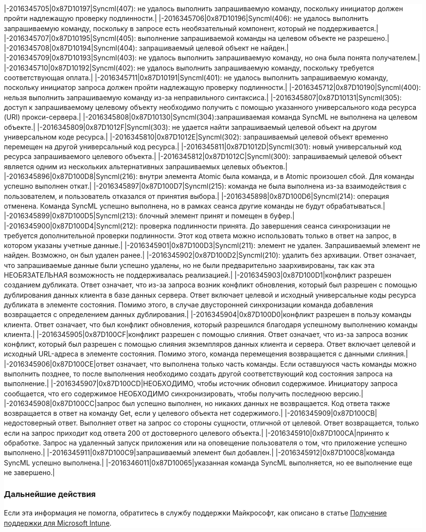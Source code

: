 |-2016345705|0x87D10197|Syncml(407): не удалось выполнить запрашиваемую команду, поскольку инициатор должен пройти надлежащую проверку подлинности.|
|-2016345706|0x87D10196|Syncml(406): не удалось выполнить запрашиваемую команду, поскольку в запросе есть необязательный компонент, который не поддерживается.|
|-2016345707|0x87D10195|Syncml(405): выполнение запрашиваемой команды на целевом объекте не разрешено.|
|-2016345708|0x87D10194|Syncml(404): запрашиваемый целевой объект не найден.|
|-2016345709|0x87D10193|Syncml(403): не удалось выполнить запрашиваемую команду, но она была понята получателем.|
|-2016345710|0x87D10192|Syncml(402): не удалось выполнить запрашиваемую команду, поскольку требуется соответствующая оплата.|
|-2016345711|0x87D10191|Syncml(401): не удалось выполнить запрашиваемую команду, поскольку инициатор запроса должен пройти надлежащую проверку подлинности.|
|-2016345712|0x87D10190|Syncml(400): нельзя выполнить запрашиваемую команду из-за неправильного синтаксиса.|
|-2016345807|0x87D10131|Syncml(305): доступ к запрашиваемому целевому объекту необходимо получить с помощью указанного универсального кода ресурса (URI) прокси-сервера.|
|-2016345808|0x87D10130|Syncml(304):запрашиваемая команда SyncML не выполнена на целевом объекте.|
|-2016345809|0x87D1012F|Syncml(303): не удается найти запрашиваемый целевой объект на другом универсальном коде ресурса.|
|-2016345810|0x87D1012E|Syncml(302): запрашиваемый целевой объект временно перемещен на другой универсальный код ресурса.|
|-2016345811|0x87D1012D|Syncml(301): новый универсальный код ресурса запрашиваемого целевого объекта.|
|-2016345812|0x87D1012C|Syncml(300): запрашиваемый целевой объект является одним из нескольких альтернативных запрашиваемых целевых объектов.|
|-2016345896|0x87D100D8|Syncml(216): внутри элемента Atomic была команда, и в Atomic произошел сбой. Для команды успешно выполнен откат.|
|-2016345897|0x87D100D7|Syncml(215): команда не была выполнена из-за взаимодействия с пользователем, и пользователь отказался от принятия выбора.|
|-2016345898|0x87D100D6|Syncml(214): операция отменена. Команда SyncML успешно выполнена, но в рамках сеанса другие команды не будут обрабатываться.|
|-2016345899|0x87D100D5|Syncml(213): блочный элемент принят и помещен в буфер.|
|-2016345900|0x87D100D4|Syncml(212): проверка подлинности принята. До завершения сеанса синхронизации не требуется дополнительной проверки подлинности. Этот код ответа можно использовать только в ответ на запрос, в котором указаны учетные данные.|
|-2016345901|0x87D100D3|Syncml(211): элемент не удален. Запрашиваемый элемент не найден. Возможно, он был удален ранее.|
|-2016345902|0x87D100D2|Syncml(210): удалить без архивации. Ответ означает, что запрашиваемые данные были успешно удалены, но не были предварительно заархивированы, так как эта НЕОБЯЗАТЕЛЬНАЯ возможность не поддерживалась реализацией.|
|-2016345903|0x87D100D1|конфликт разрешен созданием дубликата. Ответ означает, что из-за запроса возник конфликт обновления, который был разрешен с помощью дублирования данных клиента в базе данных сервера. Ответ включает целевой и исходный универсальные коды ресурса дубликата в элементе состояния. Помимо этого, в случае двусторонней синхронизации команда добавления возвращается с определением данных дублирования.|
|-2016345904|0x87D100D0|конфликт разрешен в пользу команды клиента. Ответ означает, что был конфликт обновления, который разрешился благодаря успешному выполнению команды клиента.|
|-2016345905|0x87D100CF|конфликт разрешен с помощью слияния. Ответ означает, что из-за запроса возник конфликт, который был разрешен с помощью слияния экземпляров данных клиента и сервера. Ответ включает целевой и исходный URL-адреса в элементе состояния. Помимо этого, команда перемещения возвращается с данными слияния.|
|-2016345906|0x87D100CE|ответ означает, что выполнена только часть команды. Если оставшуюся часть команды можно выполнить позднее, то после выполнения необходимо создать другой соответствующий код состояния запроса на выполнение.|
|-2016345907|0x87D100CD|НЕОБХОДИМО, чтобы источник обновил содержимое. Инициатору запроса сообщается, что его содержимое НЕОБХОДИМО синхронизировать, чтобы получить последнюю версию.|
|-2016345908|0x87D100CC|запрос был успешно выполнен, но никаких данных не возвращается. Код ответа также возвращается в ответ на команду Get, если у целевого объекта нет содержимого.|
|-2016345909|0x87D100CB|недостоверный ответ. Выполняет ответ на запрос со стороны сущности, отличной от целевой. Ответ возвращается, только если на запрос приходит код ответа 200 от достоверного целевого объекта.|
|-2016345910|0x87D100CA|принято к обработке. Запрос на удаленный запуск приложения или на оповещение пользователя о том, что приложение успешно выполнено.|
|-2016345911|0x87D100C9|запрашиваемый элемент был добавлен.|
|-2016345912|0x87D100C8|команда SyncML успешно выполнена.|
|-2016346011|0x87D10065|указанная команда SyncML выполняется, но ее выполнение еще не завершено.|

### <a name="next-steps"></a>Дальнейшие действия
Если эта информация не помогла, обратитесь в службу поддержки Майкрософт, как описано в статье [Получение поддержки для Microsoft Intune](../troubleshoot/how-to-get-support-for-microsoft-intune.md).







